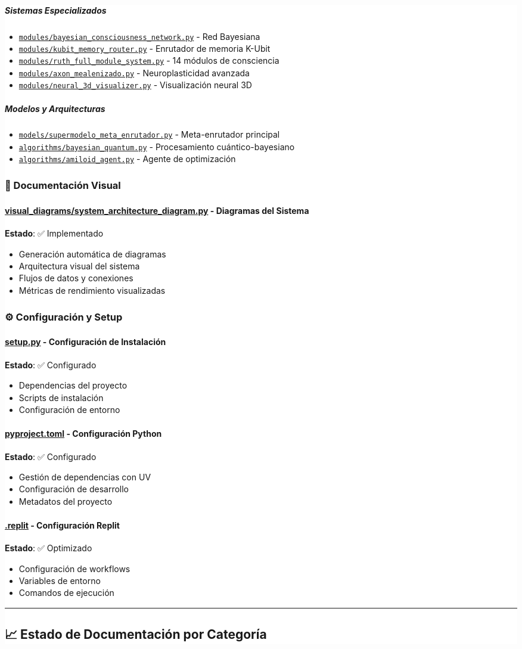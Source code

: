##### Sistemas Especializados
- [`modules/bayesian_consciousness_network.py`](modules/bayesian_consciousness_network.py) - Red Bayesiana
- [`modules/kubit_memory_router.py`](modules/kubit_memory_router.py) - Enrutador de memoria K-Ubit
- [`modules/ruth_full_module_system.py`](modules/ruth_full_module_system.py) - 14 módulos de consciencia
- [`modules/axon_mealenizado.py`](modules/axon_mealenizado.py) - Neuroplasticidad avanzada
- [`modules/neural_3d_visualizer.py`](modules/neural_3d_visualizer.py) - Visualización neural 3D

##### Modelos y Arquitecturas
- [`models/supermodelo_meta_enrutador.py`](models/supermodelo_meta_enrutador.py) - Meta-enrutador principal
- [`algorithms/bayesian_quantum.py`](algorithms/bayesian_quantum.py) - Procesamiento cuántico-bayesiano
- [`algorithms/amiloid_agent.py`](algorithms/amiloid_agent.py) - Agente de optimización

### 🎨 Documentación Visual

#### [visual_diagrams/system_architecture_diagram.py](visual_diagrams/system_architecture_diagram.py) - Diagramas del Sistema
**Estado**: ✅ Implementado
- Generación automática de diagramas
- Arquitectura visual del sistema
- Flujos de datos y conexiones
- Métricas de rendimiento visualizadas

### ⚙️ Configuración y Setup

#### [setup.py](setup.py) - Configuración de Instalación
**Estado**: ✅ Configurado
- Dependencias del proyecto
- Scripts de instalación
- Configuración de entorno

#### [pyproject.toml](pyproject.toml) - Configuración Python
**Estado**: ✅ Configurado
- Gestión de dependencias con UV
- Configuración de desarrollo
- Metadatos del proyecto

#### [.replit](.replit) - Configuración Replit
**Estado**: ✅ Optimizado
- Configuración de workflows
- Variables de entorno
- Comandos de ejecución

---

## 📈 Estado de Documentación por Categoría
